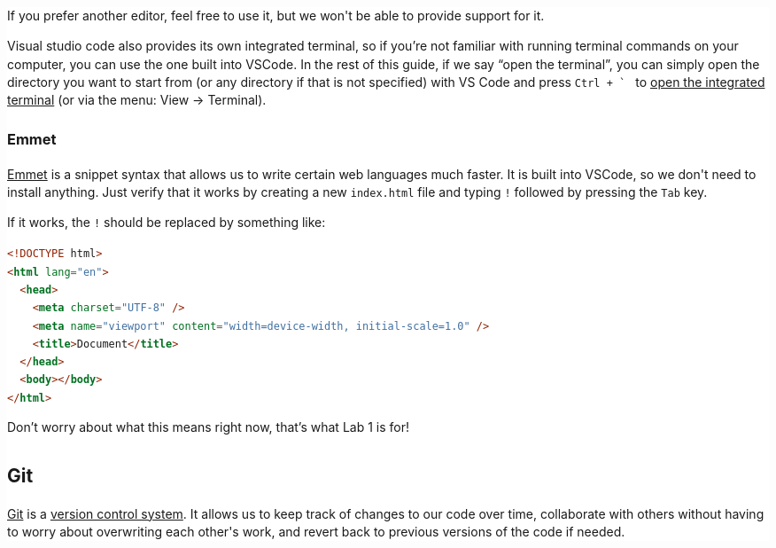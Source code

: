 If you prefer another editor, feel free to use it, but we won't be able to provide support for it.

Visual studio code also provides its own integrated terminal, so if you’re not familiar with running terminal commands on your computer, you can use the one built into VSCode.
In the rest of this guide, if we say “open the terminal”, you can simply open the directory you want to start from (or any directory if that is not specified) with VS Code and press `` Ctrl + `  `` to [open the integrated terminal](https://code.visualstudio.com/docs/terminal/basics) (or via the menu: View → Terminal).

### Emmet

[Emmet](https://code.visualstudio.com/docs/editor/emmet) is a snippet syntax that allows us to write certain web languages much faster.
It is built into VSCode, so we don't need to install anything.
Just verify that it works by creating a new `index.html` file and typing `!` followed by pressing the `Tab` key.

If it works, the `!` should be replaced by something like:

```html
<!DOCTYPE html>
<html lang="en">
  <head>
    <meta charset="UTF-8" />
    <meta name="viewport" content="width=device-width, initial-scale=1.0" />
    <title>Document</title>
  </head>
  <body></body>
</html>
```

Don’t worry about what this means right now, that’s what Lab 1 is for!

## Git

[Git](https://git-scm.com/) is a [version control system](https://en.wikipedia.org/wiki/Version_control).
It allows us to keep track of changes to our code over time,
collaborate with others without having to worry about overwriting each other's work,
and revert back to previous versions of the code if needed.

<figure markdown="1">
